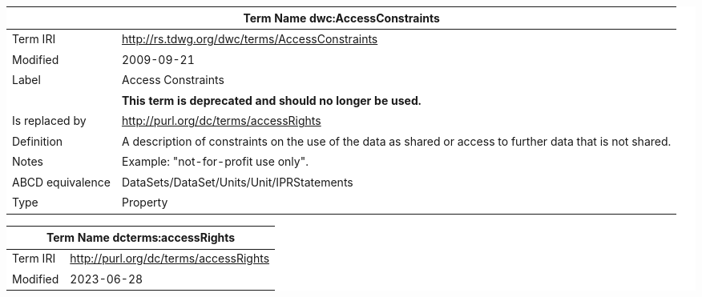 <table>
	<thead>
		<tr>
			<th colspan="2"><a id="dwc_AccessConstraints"></a>Term Name  dwc:AccessConstraints</th>
		</tr>
	</thead>
	<tbody>
		<tr>
			<td>Term IRI</td>
			<td><a href="http://rs.tdwg.org/dwc/terms/AccessConstraints">http://rs.tdwg.org/dwc/terms/AccessConstraints</a></td>
		</tr>
		<tr>
			<td>Modified</td>
			<td>2009-09-21</td>
		</tr>
		<tr>
			<td>Label</td>
			<td>Access Constraints</td>
		</tr>
		<tr>
			<td></td>
			<td><strong>This term is deprecated and should no longer be used.</strong></td>
		</tr>
		<tr>
			<td>Is replaced by</td>
			<td><a href="#dcterms_accessRights">http://purl.org/dc/terms/accessRights</a></td>
		</tr>
		<tr>
			<td>Definition</td>
			<td>A description of constraints on the use of the data as shared or access to further data that is not shared.</td>
		</tr>
		<tr>
			<td>Notes</td>
			<td>Example: "not-for-profit use only".</td>
		</tr>
		<tr>
			<td>ABCD equivalence</td>
			<td>DataSets/DataSet/Units/Unit/IPRStatements</td>
		</tr>
		<tr>
			<td>Type</td>
			<td>Property</td>
		</tr>
	</tbody>
</table>

<table>
	<thead>
		<tr>
			<th colspan="2"><a id="dcterms_accessRights"></a>Term Name  dcterms:accessRights</th>
		</tr>
	</thead>
	<tbody>
		<tr>
			<td>Term IRI</td>
			<td><a href="http://purl.org/dc/terms/accessRights">http://purl.org/dc/terms/accessRights</a></td>
		</tr>
		<tr>
			<td>Modified</td>
			<td>2023-06-28</td>
		</tr>
		<tr>